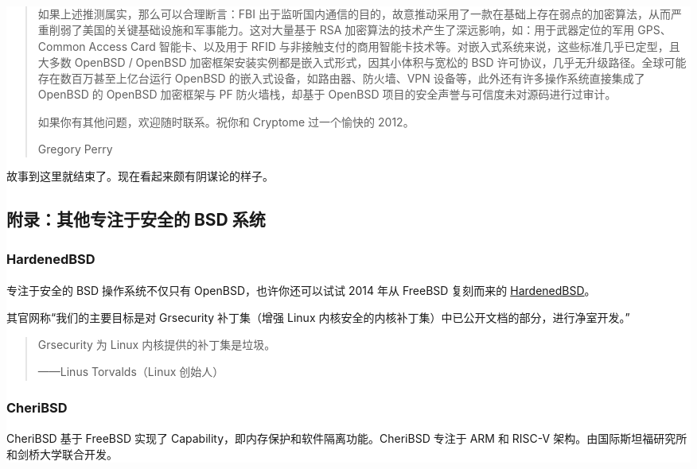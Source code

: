 > 如果上述推测属实，那么可以合理断言：FBI 出于监听国内通信的目的，故意推动采用了一款在基础上存在弱点的加密算法，从而严重削弱了美国的关键基础设施和军事能力。这对大量基于 RSA 加密算法的技术产生了深远影响，如：用于武器定位的军用 GPS、Common Access Card 智能卡、以及用于 RFID 与非接触支付的商用智能卡技术等。对嵌入式系统来说，这些标准几乎已定型，且大多数 OpenBSD / OpenBSD 加密框架安装实例都是嵌入式形式，因其小体积与宽松的 BSD 许可协议，几乎无升级路径。全球可能存在数百万甚至上亿台运行 OpenBSD 的嵌入式设备，如路由器、防火墙、VPN 设备等，此外还有许多操作系统直接集成了 OpenBSD 的 OpenBSD 加密框架与 PF 防火墙栈，却基于 OpenBSD 项目的安全声誉与可信度未对源码进行过审计。
>
> 如果你有其他问题，欢迎随时联系。祝你和 Cryptome 过一个愉快的 2012。
>
> Gregory Perry


故事到这里就结束了。现在看起来颇有阴谋论的样子。

## 附录：其他专注于安全的 BSD 系统

### HardenedBSD

专注于安全的 BSD 操作系统不仅只有 OpenBSD，也许你还可以试试 2014 年从 FreeBSD 复刻而来的 [HardenedBSD](https://hardenedbsd.org/)。

其官网称“我们的主要目标是对 Grsecurity 补丁集（增强 Linux 内核安全的内核补丁集）中已公开文档的部分，进行净室开发。”

>Grsecurity 为 Linux 内核提供的补丁集是垃圾。
>
>——Linus Torvalds（Linux 创始人）

### CheriBSD

CheriBSD 基于 FreeBSD 实现了 Capability，即内存保护和软件隔离功能。CheriBSD 专注于 ARM 和 RISC-V 架构。由国际斯坦福研究所和剑桥大学联合开发。
